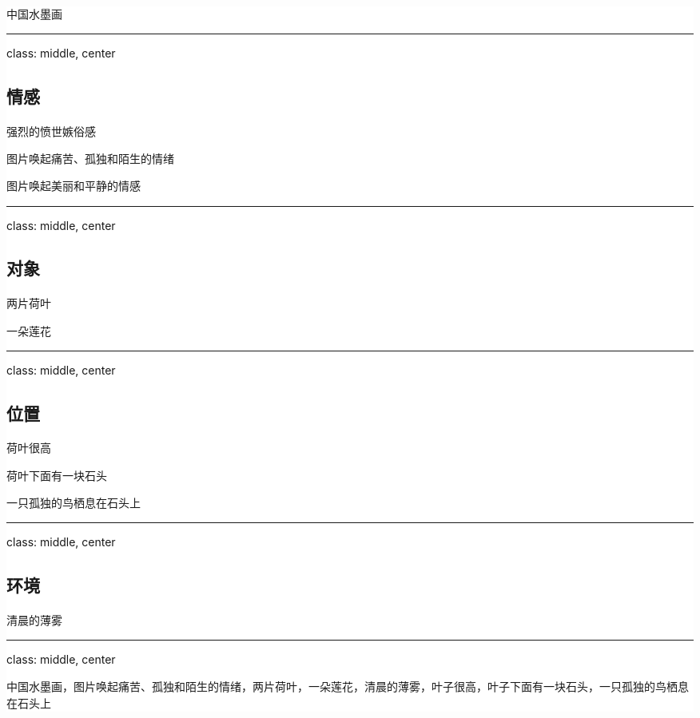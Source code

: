中国水墨画

---
class: middle, center
## 情感

强烈的愤世嫉俗感

图片唤起痛苦、孤独和陌生的情绪

图片唤起美丽和平静的情感

---
class: middle, center
## 对象

两片荷叶

一朵莲花

---
class: middle, center
## 位置

荷叶很高

荷叶下面有一块石头

一只孤独的鸟栖息在石头上

---
class: middle, center
## 环境

清晨的薄雾

---
class: middle, center

中国水墨画，图片唤起痛苦、孤独和陌生的情绪，两片荷叶，一朵莲花，清晨的薄雾，叶子很高，叶子下面有一块石头，一只孤独的鸟栖息在石头上

